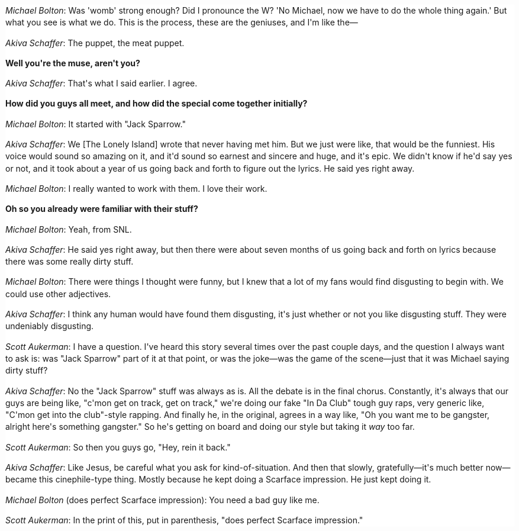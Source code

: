 <p><em>Michael Bolton</em>: Was &apos;womb&apos; strong enough? Did I pronounce the W? &apos;No Michael, now we have to do the whole thing again.&apos; But what you see is what we do. This is the process, these are the geniuses, and I&apos;m like the&#x2014;</p>

<p><em>Akiva Schaffer</em>: The puppet, the meat puppet.</p>

<p><strong>Well you&apos;re the muse, aren&apos;t you?</strong></p>

<p><em>Akiva Schaffer</em>: That&apos;s what I said earlier. I agree.</p>

<p><strong>How did you guys all meet, and how did the special come together initially?</strong></p>

<p><em>Michael Bolton</em>: It started with &quot;Jack Sparrow.&quot;</p>

<p><iframe width="640" height="360" src="https://web.archive.org/web/20170424122211if_/https://www.youtube.com/embed/GI6CfKcMhjY" frameborder="0" allowfullscreen></iframe></p>

<p><em>Akiva Schaffer</em>: We [The Lonely Island] wrote that never having met him. But we just were like, that would be the funniest. His voice would sound so amazing on it, and it&apos;d sound so earnest and sincere and huge, and it&apos;s epic. We didn&apos;t know if he&apos;d say yes or not, and it took about a year of us going back and forth to figure out the lyrics. He said yes right away. </p>

<p><em>Michael Bolton</em>: I really wanted to work with them. I love their work. </p>

<p><strong>Oh so you already were familiar with their stuff?</strong></p>

<p><em>Michael Bolton</em>: Yeah, from SNL.</p>

<p><em>Akiva Schaffer</em>: He said yes right away, but then there were about seven months of us going back and forth on lyrics because there was some really dirty stuff. </p>

<p><em>Michael Bolton</em>: There were things I thought were funny, but I knew that a lot of my fans would find disgusting to begin with. We could use other adjectives. </p>

<p><em>Akiva Schaffer</em>: I think any human would have found them disgusting, it&apos;s just whether or not you like disgusting stuff. They were undeniably disgusting. </p>

<p><em>Scott Aukerman</em>: I have a question. I&apos;ve heard this story several times over the past couple days, and the question I always want to ask is: was &quot;Jack Sparrow&quot; part of it at that point, or was the joke&#x2014;was the game of the scene&#x2014;just that it was Michael saying dirty stuff?</p>

<p><em>Akiva Schaffer</em>: No the &quot;Jack Sparrow&quot; stuff was always as is. All the debate is in the final chorus. Constantly, it&apos;s always that our guys are being like, &quot;c&apos;mon get on track, get on track,&quot; we&apos;re doing our fake &quot;In Da Club&quot; tough guy raps, very generic like, &quot;C&apos;mon get into the club&quot;-style rapping. And finally he, in the original, agrees in a way like, &quot;Oh you want me to be gangster, alright here&apos;s something gangster.&quot; So he&apos;s getting on board and doing our style but taking it <em>way</em> too far.</p>

<p><em>Scott Aukerman</em>: So then you guys go, &quot;Hey, rein it back.&quot;</p>

<p><em>Akiva Schaffer</em>: Like Jesus, be careful what you ask for kind-of-situation. And then that slowly, gratefully&#x2014;it&apos;s much better now&#x2014;became this cinephile-type thing. Mostly because he kept doing a Scarface impression. He just kept doing it.</p>

<p><em>Michael Bolton</em> (does perfect Scarface impression): You need a bad guy like me. </p>

<p><em>Scott Aukerman</em>: In the print of this, put in parenthesis, &quot;does perfect Scarface impression.&quot;</p>
